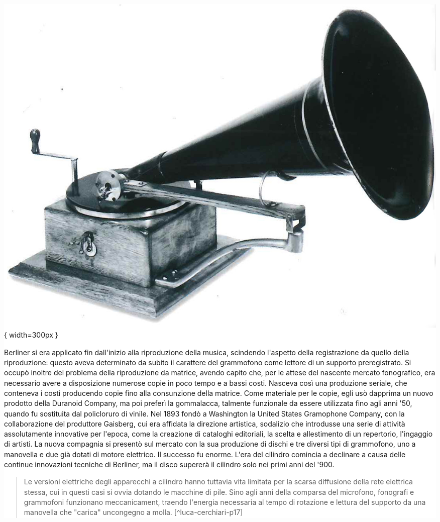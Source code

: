 ![Grammofono, tratto da Chris Middleton](.\images\supporti_registrazione_riproduzione\grammofono_berliner_2.jpg){ width=300px }

Berliner si era applicato fin dall'inizio alla riproduzione della musica, scindendo l'aspetto della registrazione da quello della riproduzione: questo aveva determinato da subito il carattere del grammofono come lettore di un supporto preregistrato.
Si occupò inoltre del problema della riproduzione da matrice, avendo capito che, per le attese del nascente mercato fonografico, era necessario avere a disposizione numerose copie in poco tempo e a bassi costi. Nasceva così una produzione seriale, che conteneva i costi producendo copie fino alla consunzione della matrice. Come materiale per le copie, egli usò dapprima un nuovo prodotto della Duranoid Company, ma poi preferì la gommalacca, talmente funzionale da essere utilizzata fino agli anni '50, quando fu sostituita dal policloruro di vinile.
Nel 1893 fondò a Washington la United States Gramophone Company, con la collaborazione del produttore Gaisberg, cui era affidata la direzione artistica, sodalizio che introdusse una serie di attività assolutamente innovative per l'epoca, come la creazione di cataloghi editoriali, la scelta e allestimento di un repertorio, l'ingaggio di artisti. La nuova compagnia si presentò sul mercato con la sua produzione di dischi e tre diversi tipi di grammofono, uno a manovella e due già dotati di motore elettrico. Il successo fu enorme.
L'era del cilindro comincia a declinare a causa delle continue innovazioni tecniche di Berliner, ma il disco supererà il cilindro solo nei primi anni del '900.
> Le versioni elettriche degli apparecchi a cilindro hanno tuttavia vita limitata per la scarsa diffusione della rete elettrica stessa, cui in questi casi si ovvia dotando le macchine di pile. Sino agli anni della comparsa del microfono, fonografi e grammofoni funzionano meccanicament, traendo l'energia necessaria al tempo di rotazione e lettura del supporto da una manovella che "carica" uncongegno a molla. [^luca-cerchiari-p17]
